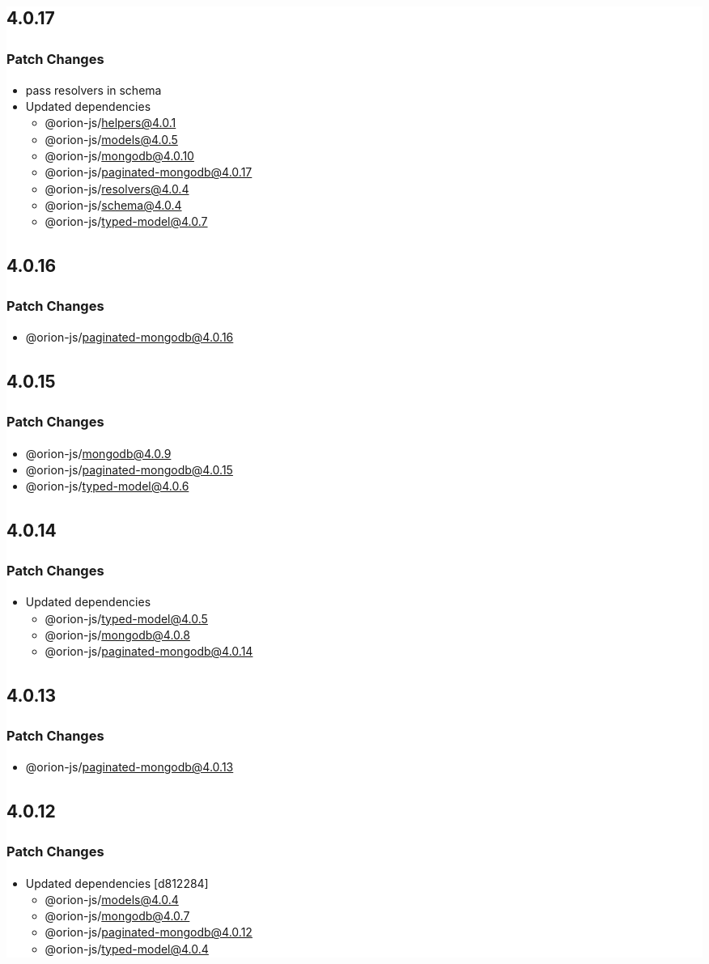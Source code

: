 ## 4.0.17

### Patch Changes

- pass resolvers in schema
- Updated dependencies
  - @orion-js/helpers@4.0.1
  - @orion-js/models@4.0.5
  - @orion-js/mongodb@4.0.10
  - @orion-js/paginated-mongodb@4.0.17
  - @orion-js/resolvers@4.0.4
  - @orion-js/schema@4.0.4
  - @orion-js/typed-model@4.0.7

## 4.0.16

### Patch Changes

- @orion-js/paginated-mongodb@4.0.16

## 4.0.15

### Patch Changes

- @orion-js/mongodb@4.0.9
- @orion-js/paginated-mongodb@4.0.15
- @orion-js/typed-model@4.0.6

## 4.0.14

### Patch Changes

- Updated dependencies
  - @orion-js/typed-model@4.0.5
  - @orion-js/mongodb@4.0.8
  - @orion-js/paginated-mongodb@4.0.14

## 4.0.13

### Patch Changes

- @orion-js/paginated-mongodb@4.0.13

## 4.0.12

### Patch Changes

- Updated dependencies [d812284]
  - @orion-js/models@4.0.4
  - @orion-js/mongodb@4.0.7
  - @orion-js/paginated-mongodb@4.0.12
  - @orion-js/typed-model@4.0.4
